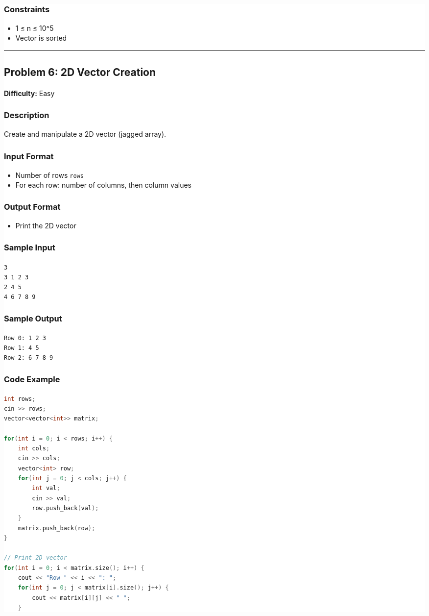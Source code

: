 ### Constraints

- 1 ≤ n ≤ 10^5
- Vector is sorted

---

## Problem 6: 2D Vector Creation

**Difficulty:** Easy

### Description

Create and manipulate a 2D vector (jagged array).

### Input Format

- Number of rows `rows`
- For each row: number of columns, then column values

### Output Format

- Print the 2D vector

### Sample Input

```
3
3 1 2 3
2 4 5
4 6 7 8 9
```

### Sample Output

```
Row 0: 1 2 3
Row 1: 4 5
Row 2: 6 7 8 9
```

### Code Example

```cpp
int rows;
cin >> rows;
vector<vector<int>> matrix;

for(int i = 0; i < rows; i++) {
    int cols;
    cin >> cols;
    vector<int> row;
    for(int j = 0; j < cols; j++) {
        int val;
        cin >> val;
        row.push_back(val);
    }
    matrix.push_back(row);
}

// Print 2D vector
for(int i = 0; i < matrix.size(); i++) {
    cout << "Row " << i << ": ";
    for(int j = 0; j < matrix[i].size(); j++) {
        cout << matrix[i][j] << " ";
    }
```